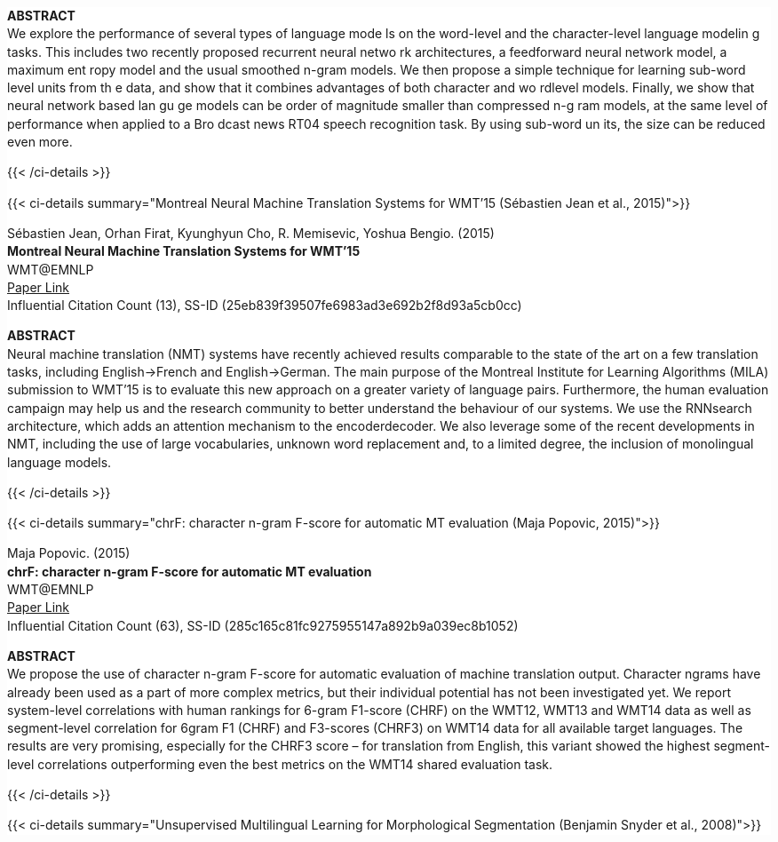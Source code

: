 **ABSTRACT**  
We explore the performance of several types of language mode ls on the word-level and the character-level language modelin g tasks. This includes two recently proposed recurrent neural netwo rk architectures, a feedforward neural network model, a maximum ent ropy model and the usual smoothed n-gram models. We then propose a simple technique for learning sub-word level units from th e data, and show that it combines advantages of both character and wo rdlevel models. Finally, we show that neural network based lan gu ge models can be order of magnitude smaller than compressed n-g ram models, at the same level of performance when applied to a Bro dcast news RT04 speech recognition task. By using sub-word un its, the size can be reduced even more.

{{< /ci-details >}}

{{< ci-details summary="Montreal Neural Machine Translation Systems for WMT’15 (Sébastien Jean et al., 2015)">}}

Sébastien Jean, Orhan Firat, Kyunghyun Cho, R. Memisevic, Yoshua Bengio. (2015)  
**Montreal Neural Machine Translation Systems for WMT’15**  
WMT@EMNLP  
[Paper Link](https://www.semanticscholar.org/paper/25eb839f39507fe6983ad3e692b2f8d93a5cb0cc)  
Influential Citation Count (13), SS-ID (25eb839f39507fe6983ad3e692b2f8d93a5cb0cc)  

**ABSTRACT**  
Neural machine translation (NMT) systems have recently achieved results comparable to the state of the art on a few translation tasks, including English→French and English→German. The main purpose of the Montreal Institute for Learning Algorithms (MILA) submission to WMT’15 is to evaluate this new approach on a greater variety of language pairs. Furthermore, the human evaluation campaign may help us and the research community to better understand the behaviour of our systems. We use the RNNsearch architecture, which adds an attention mechanism to the encoderdecoder. We also leverage some of the recent developments in NMT, including the use of large vocabularies, unknown word replacement and, to a limited degree, the inclusion of monolingual language models.

{{< /ci-details >}}

{{< ci-details summary="chrF: character n-gram F-score for automatic MT evaluation (Maja Popovic, 2015)">}}

Maja Popovic. (2015)  
**chrF: character n-gram F-score for automatic MT evaluation**  
WMT@EMNLP  
[Paper Link](https://www.semanticscholar.org/paper/285c165c81fc9275955147a892b9a039ec8b1052)  
Influential Citation Count (63), SS-ID (285c165c81fc9275955147a892b9a039ec8b1052)  

**ABSTRACT**  
We propose the use of character n-gram F-score for automatic evaluation of machine translation output. Character ngrams have already been used as a part of more complex metrics, but their individual potential has not been investigated yet. We report system-level correlations with human rankings for 6-gram F1-score (CHRF) on the WMT12, WMT13 and WMT14 data as well as segment-level correlation for 6gram F1 (CHRF) and F3-scores (CHRF3) on WMT14 data for all available target languages. The results are very promising, especially for the CHRF3 score – for translation from English, this variant showed the highest segment-level correlations outperforming even the best metrics on the WMT14 shared evaluation task.

{{< /ci-details >}}

{{< ci-details summary="Unsupervised Multilingual Learning for Morphological Segmentation (Benjamin Snyder et al., 2008)">}}
